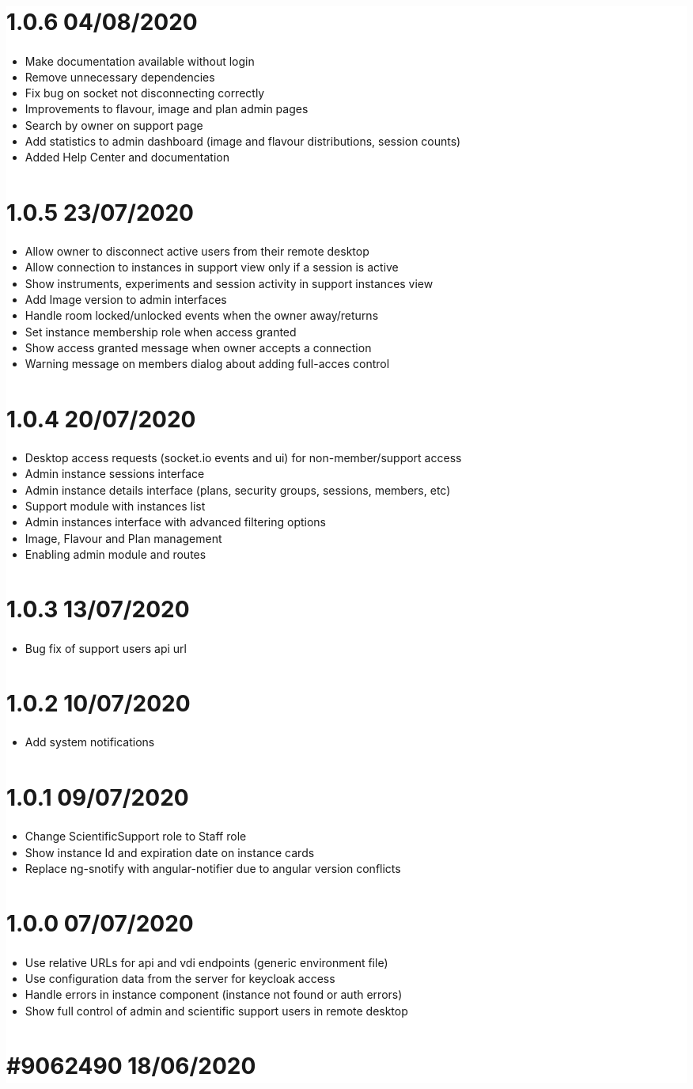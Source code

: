 1.0.6 04/08/2020
================
 * Make documentation available without login
 * Remove unnecessary dependencies
 * Fix bug on socket not disconnecting correctly
 * Improvements to flavour, image and plan admin pages
 * Search by owner on support page
 * Add statistics to admin dashboard (image and flavour distributions, session counts)
 * Added Help Center and documentation

1.0.5 23/07/2020
================
 * Allow owner to disconnect active users from their remote desktop
 * Allow connection to instances in support view only if a session is active
 * Show instruments, experiments and session activity in support instances view
 * Add Image version to admin interfaces
 * Handle room locked/unlocked events when the owner away/returns
 * Set instance membership role when access granted
 * Show access granted message when owner accepts a connection
 * Warning message on members dialog about adding full-acces control

1.0.4 20/07/2020
================
 * Desktop access requests (socket.io events and ui) for non-member/support access
 * Admin instance sessions interface
 * Admin instance details interface (plans, security groups, sessions, members, etc)
 * Support module with instances list
 * Admin instances interface with advanced filtering options
 * Image, Flavour and Plan management
 * Enabling admin module and routes

1.0.3 13/07/2020
================
 * Bug fix of support users api url

1.0.2 10/07/2020
================
 * Add system notifications

1.0.1 09/07/2020
================
 * Change ScientificSupport role to Staff role
 * Show instance Id and expiration date on instance cards
 * Replace ng-snotify with angular-notifier due to angular version conflicts

1.0.0 07/07/2020
================
 * Use relative URLs for api and vdi endpoints (generic environment file)
 * Use configuration data from the server for keycloak access
 * Handle errors in instance component (instance not found or auth errors)
 * Show full control of admin and scientific support users in remote desktop

#9062490 18/06/2020
===================
